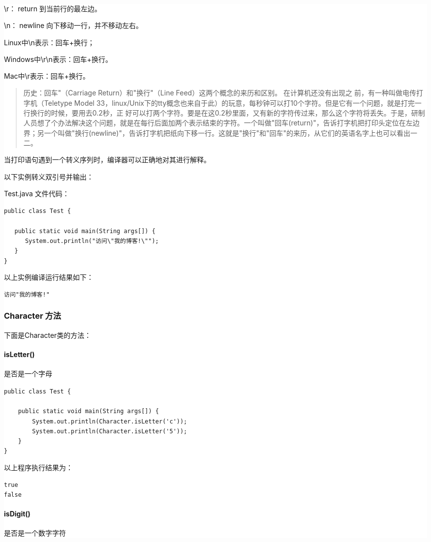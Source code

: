 \r： return 到当前行的最左边。

\n： newline 向下移动一行，并不移动左右。

Linux中\n表示：回车+换行；

Windows中\r\n表示：回车+换行。

Mac中\r表示：回车+换行。

>历史：回车"（Carriage Return）和"换行"（Line Feed）这两个概念的来历和区别。 在计算机还没有出现之 前，有一种叫做电传打字机（Teletype Model 33，linux/Unix下的tty概念也来自于此）的玩意，每秒钟可以打10个字符。但是它有一个问题，就是打完一行换行的时候，要用去0.2秒，正 好可以打两个字符。要是在这0.2秒里面，又有新的字符传过来，那么这个字符将丢失。于是，研制人员想了个办法解决这个问题，就是在每行后面加两个表示结束的字符。一个叫做"回车(return)"，告诉打字机把打印头定位在左边界；另一个叫做"换行(newline)"，告诉打字机把纸向下移一行。这就是"换行"和"回车"的来历，从它们的英语名字上也可以看出一二。

当打印语句遇到一个转义序列时，编译器可以正确地对其进行解释。

以下实例转义双引号并输出：

Test.java 文件代码：

```
public class Test {
 
   public static void main(String args[]) {
      System.out.println("访问\"我的博客!\"");
   }
}
```
以上实例编译运行结果如下：

```
访问"我的博客!"
```

### Character 方法

下面是Character类的方法：

#### isLetter()
是否是一个字母

```
public class Test {

    public static void main(String args[]) {
        System.out.println(Character.isLetter('c'));
        System.out.println(Character.isLetter('5'));
    }
}
```
以上程序执行结果为：

```
true
false
```

#### isDigit()
是否是一个数字字符

